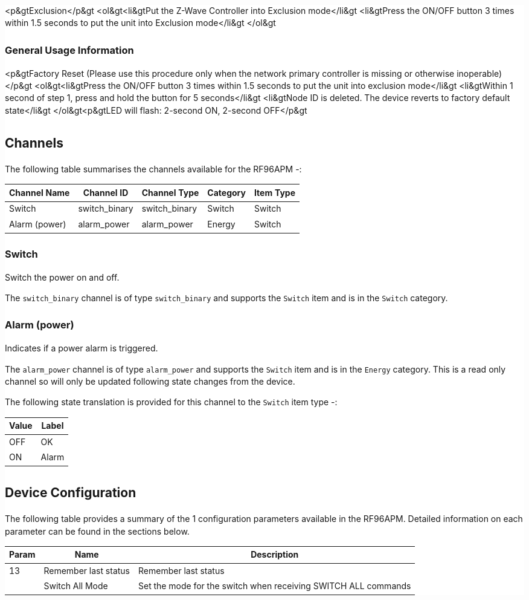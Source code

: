 <p&gtExclusion</p&gt <ol&gt<li&gtPut the Z-Wave Controller into Exclusion mode</li&gt <li&gtPress the ON/OFF button 3 times within 1.5 seconds to put the unit into Exclusion mode</li&gt </ol&gt

### General Usage Information

<p&gtFactory Reset (Please use this procedure only when the network primary controller is missing or otherwise inoperable)</p&gt <ol&gt<li&gtPress the ON/OFF button 3 times within 1.5 seconds to put the unit into exclusion mode</li&gt <li&gtWithin 1 second of step 1, press and hold the button for 5 seconds</li&gt <li&gtNode ID is deleted. The device reverts to factory default state</li&gt </ol&gt<p&gtLED will flash: 2-second ON, 2-second OFF</p&gt

## Channels

The following table summarises the channels available for the RF96APM -:

| Channel Name | Channel ID | Channel Type | Category | Item Type |
|--------------|------------|--------------|----------|-----------|
| Switch | switch_binary | switch_binary | Switch | Switch | 
| Alarm (power) | alarm_power | alarm_power | Energy | Switch | 

### Switch
Switch the power on and off.

The ```switch_binary``` channel is of type ```switch_binary``` and supports the ```Switch``` item and is in the ```Switch``` category.

### Alarm (power)
Indicates if a power alarm is triggered.

The ```alarm_power``` channel is of type ```alarm_power``` and supports the ```Switch``` item and is in the ```Energy``` category. This is a read only channel so will only be updated following state changes from the device.

The following state translation is provided for this channel to the ```Switch``` item type -:

| Value | Label     |
|-------|-----------|
| OFF | OK |
| ON | Alarm |



## Device Configuration

The following table provides a summary of the 1 configuration parameters available in the RF96APM.
Detailed information on each parameter can be found in the sections below.

| Param | Name  | Description |
|-------|-------|-------------|
| 13 | Remember last status | Remember last status |
|  | Switch All Mode | Set the mode for the switch when receiving SWITCH ALL commands |
